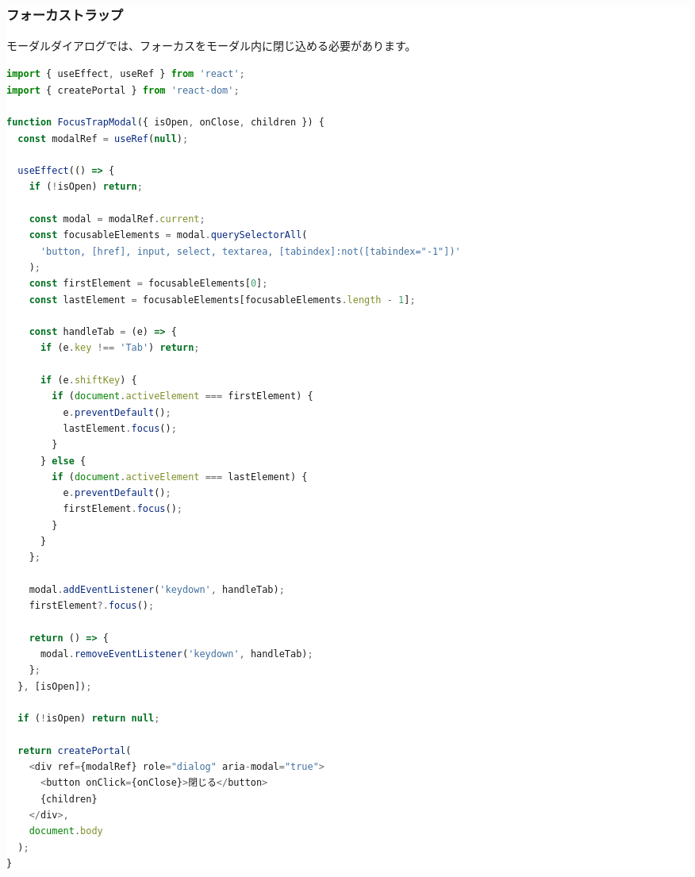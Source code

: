 ### フォーカストラップ

モーダルダイアログでは、フォーカスをモーダル内に閉じ込める必要があります。

```javascript
import { useEffect, useRef } from 'react';
import { createPortal } from 'react-dom';

function FocusTrapModal({ isOpen, onClose, children }) {
  const modalRef = useRef(null);

  useEffect(() => {
    if (!isOpen) return;

    const modal = modalRef.current;
    const focusableElements = modal.querySelectorAll(
      'button, [href], input, select, textarea, [tabindex]:not([tabindex="-1"])'
    );
    const firstElement = focusableElements[0];
    const lastElement = focusableElements[focusableElements.length - 1];

    const handleTab = (e) => {
      if (e.key !== 'Tab') return;

      if (e.shiftKey) {
        if (document.activeElement === firstElement) {
          e.preventDefault();
          lastElement.focus();
        }
      } else {
        if (document.activeElement === lastElement) {
          e.preventDefault();
          firstElement.focus();
        }
      }
    };

    modal.addEventListener('keydown', handleTab);
    firstElement?.focus();

    return () => {
      modal.removeEventListener('keydown', handleTab);
    };
  }, [isOpen]);

  if (!isOpen) return null;

  return createPortal(
    <div ref={modalRef} role="dialog" aria-modal="true">
      <button onClick={onClose}>閉じる</button>
      {children}
    </div>,
    document.body
  );
}
```
